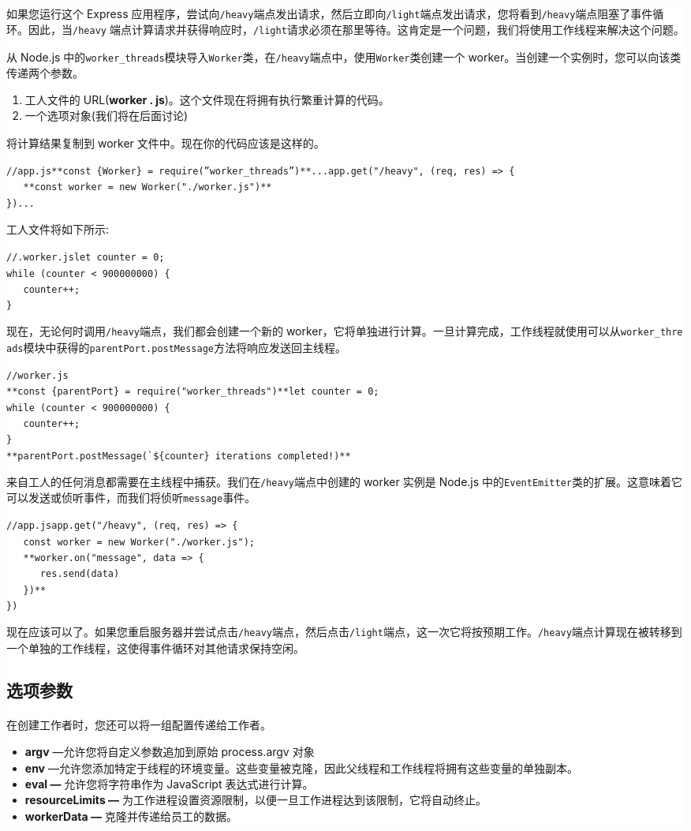 如果您运行这个 Express 应用程序，尝试向`/heavy`端点发出请求，然后立即向`/light`端点发出请求，您将看到`/heavy`端点阻塞了事件循环。因此，当`/heavy` 端点计算请求并获得响应时，`/light`请求必须在那里等待。这肯定是一个问题，我们将使用工作线程来解决这个问题。

从 Node.js 中的`worker_threads`模块导入`Worker`类，在`/heavy`端点中，使用`Worker`类创建一个 worker。当创建一个实例时，您可以向该类传递两个参数。

1.  工人文件的 URL(**worker . js**)。这个文件现在将拥有执行繁重计算的代码。
2.  一个选项对象(我们将在后面讨论)

将计算结果复制到 worker 文件中。现在你的代码应该是这样的。

```
//app.js**const {Worker} = require(”worker_threads”)**...app.get("/heavy", (req, res) => {
   **const worker = new Worker("./worker.js")**
})...
```

工人文件将如下所示:

```
//.worker.jslet counter = 0;
while (counter < 900000000) {
   counter++;
}
```

现在，无论何时调用`/heavy`端点，我们都会创建一个新的 worker，它将单独进行计算。一旦计算完成，工作线程就使用可以从`worker_threads`模块中获得的`parentPort.postMessage`方法将响应发送回主线程。

```
//worker.js 
**const {parentPort} = require("worker_threads")**let counter = 0;
while (counter < 900000000) {
   counter++;
}
**parentPort.postMessage(`${counter} iterations completed!)**
```

来自工人的任何消息都需要在主线程中捕获。我们在`/heavy`端点中创建的 worker 实例是 Node.js 中的`EventEmitter`类的扩展。这意味着它可以发送或侦听事件，而我们将侦听`message`事件。

```
//app.jsapp.get("/heavy", (req, res) => {
   const worker = new Worker("./worker.js");   
   **worker.on("message", data => {
      res.send(data)
   })**
})
```

现在应该可以了。如果您重启服务器并尝试点击`/heavy`端点，然后点击`/light`端点，这一次它将按预期工作。`/heavy`端点计算现在被转移到一个单独的工作线程，这使得事件循环对其他请求保持空闲。

## 选项参数

在创建工作者时，您还可以将一组配置传递给工作者。

*   **argv** —允许您将自定义参数追加到原始 process.argv 对象
*   **env** —允许您添加特定于线程的环境变量。这些变量被克隆，因此父线程和工作线程将拥有这些变量的单独副本。
*   **eval —** 允许您将字符串作为 JavaScript 表达式进行计算。
*   **resourceLimits —** 为工作进程设置资源限制，以便一旦工作进程达到该限制，它将自动终止。
*   **workerData —** 克隆并传递给员工的数据。

